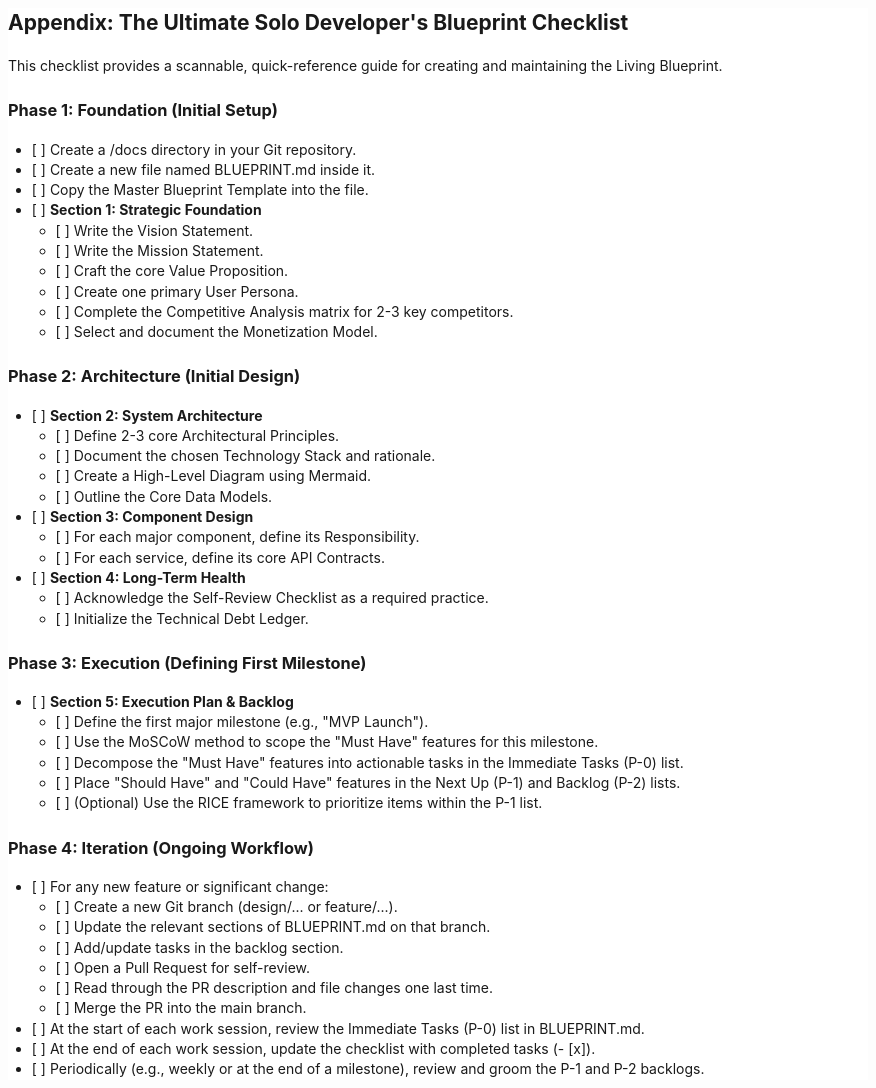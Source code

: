 ## **Appendix: The Ultimate Solo Developer's Blueprint Checklist**

This checklist provides a scannable, quick-reference guide for creating and maintaining the Living Blueprint.

### **Phase 1: Foundation (Initial Setup)**

* \[ \] Create a /docs directory in your Git repository.  
* \[ \] Create a new file named BLUEPRINT.md inside it.  
* \[ \] Copy the Master Blueprint Template into the file.  
* \[ \] **Section 1: Strategic Foundation**  
  * \[ \] Write the Vision Statement.  
  * \[ \] Write the Mission Statement.  
  * \[ \] Craft the core Value Proposition.  
  * \[ \] Create one primary User Persona.  
  * \[ \] Complete the Competitive Analysis matrix for 2-3 key competitors.  
  * \[ \] Select and document the Monetization Model.

### **Phase 2: Architecture (Initial Design)**

* \[ \] **Section 2: System Architecture**  
  * \[ \] Define 2-3 core Architectural Principles.  
  * \[ \] Document the chosen Technology Stack and rationale.  
  * \[ \] Create a High-Level Diagram using Mermaid.  
  * \[ \] Outline the Core Data Models.  
* \[ \] **Section 3: Component Design**  
  * \[ \] For each major component, define its Responsibility.  
  * \[ \] For each service, define its core API Contracts.  
* \[ \] **Section 4: Long-Term Health**  
  * \[ \] Acknowledge the Self-Review Checklist as a required practice.  
  * \[ \] Initialize the Technical Debt Ledger.

### **Phase 3: Execution (Defining First Milestone)**

* \[ \] **Section 5: Execution Plan & Backlog**  
  * \[ \] Define the first major milestone (e.g., "MVP Launch").  
  * \[ \] Use the MoSCoW method to scope the "Must Have" features for this milestone.  
  * \[ \] Decompose the "Must Have" features into actionable tasks in the Immediate Tasks (P-0) list.  
  * \[ \] Place "Should Have" and "Could Have" features in the Next Up (P-1) and Backlog (P-2) lists.  
  * \[ \] (Optional) Use the RICE framework to prioritize items within the P-1 list.

### **Phase 4: Iteration (Ongoing Workflow)**

* \[ \] For any new feature or significant change:  
  * \[ \] Create a new Git branch (design/... or feature/...).  
  * \[ \] Update the relevant sections of BLUEPRINT.md on that branch.  
  * \[ \] Add/update tasks in the backlog section.  
  * \[ \] Open a Pull Request for self-review.  
  * \[ \] Read through the PR description and file changes one last time.  
  * \[ \] Merge the PR into the main branch.  
* \[ \] At the start of each work session, review the Immediate Tasks (P-0) list in BLUEPRINT.md.  
* \[ \] At the end of each work session, update the checklist with completed tasks (- \[x\]).  
* \[ \] Periodically (e.g., weekly or at the end of a milestone), review and groom the P-1 and P-2 backlogs.
